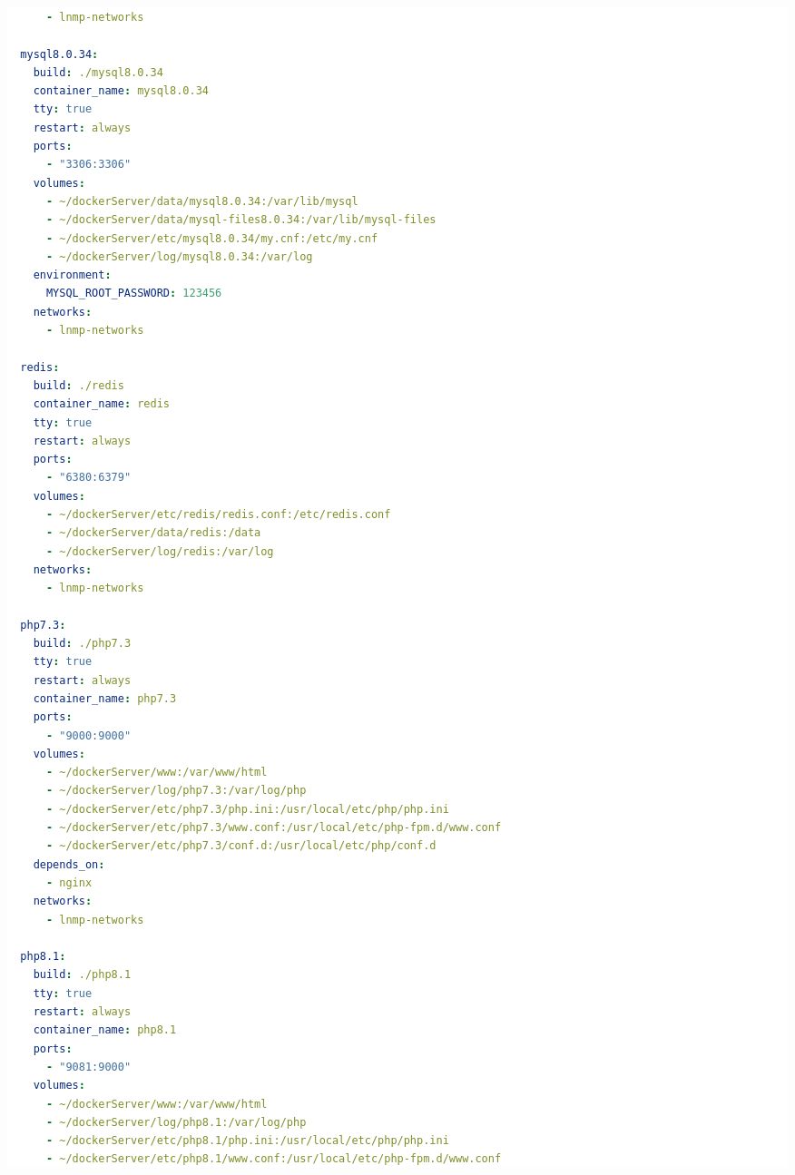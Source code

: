 ```yaml
      - lnmp-networks
  
  mysql8.0.34:
    build: ./mysql8.0.34
    container_name: mysql8.0.34
    tty: true
    restart: always
    ports:
      - "3306:3306"
    volumes:
      - ~/dockerServer/data/mysql8.0.34:/var/lib/mysql
      - ~/dockerServer/data/mysql-files8.0.34:/var/lib/mysql-files
      - ~/dockerServer/etc/mysql8.0.34/my.cnf:/etc/my.cnf
      - ~/dockerServer/log/mysql8.0.34:/var/log
    environment:
      MYSQL_ROOT_PASSWORD: 123456
    networks:
      - lnmp-networks
      
  redis:
    build: ./redis
    container_name: redis
    tty: true
    restart: always
    ports:
      - "6380:6379"
    volumes:
      - ~/dockerServer/etc/redis/redis.conf:/etc/redis.conf
      - ~/dockerServer/data/redis:/data
      - ~/dockerServer/log/redis:/var/log
    networks:
      - lnmp-networks

  php7.3:
    build: ./php7.3
    tty: true
    restart: always
    container_name: php7.3
    ports:
      - "9000:9000"
    volumes:
      - ~/dockerServer/www:/var/www/html
      - ~/dockerServer/log/php7.3:/var/log/php
      - ~/dockerServer/etc/php7.3/php.ini:/usr/local/etc/php/php.ini
      - ~/dockerServer/etc/php7.3/www.conf:/usr/local/etc/php-fpm.d/www.conf
      - ~/dockerServer/etc/php7.3/conf.d:/usr/local/etc/php/conf.d
    depends_on:
      - nginx
    networks:
      - lnmp-networks
      
  php8.1:
    build: ./php8.1
    tty: true
    restart: always
    container_name: php8.1
    ports:
      - "9081:9000"
    volumes:
      - ~/dockerServer/www:/var/www/html
      - ~/dockerServer/log/php8.1:/var/log/php
      - ~/dockerServer/etc/php8.1/php.ini:/usr/local/etc/php/php.ini
      - ~/dockerServer/etc/php8.1/www.conf:/usr/local/etc/php-fpm.d/www.conf
```